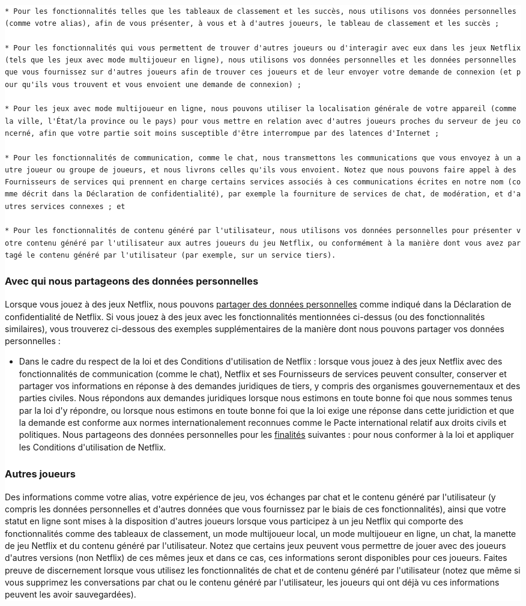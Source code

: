    * Pour les fonctionnalités telles que les tableaux de classement et les succès, nous utilisons vos données personnelles (comme votre alias), afin de vous présenter, à vous et à d'autres joueurs, le tableau de classement et les succès ;
        
    * Pour les fonctionnalités qui vous permettent de trouver d'autres joueurs ou d'interagir avec eux dans les jeux Netflix (tels que les jeux avec mode multijoueur en ligne), nous utilisons vos données personnelles et les données personnelles que vous fournissez sur d'autres joueurs afin de trouver ces joueurs et de leur envoyer votre demande de connexion (et pour qu'ils vous trouvent et vous envoient une demande de connexion) ;
        
    * Pour les jeux avec mode multijoueur en ligne, nous pouvons utiliser la localisation générale de votre appareil (comme la ville, l'État/la province ou le pays) pour vous mettre en relation avec d'autres joueurs proches du serveur de jeu concerné, afin que votre partie soit moins susceptible d'être interrompue par des latences d'Internet ;
        
    * Pour les fonctionnalités de communication, comme le chat, nous transmettons les communications que vous envoyez à un autre joueur ou groupe de joueurs, et nous livrons celles qu'ils vous envoient. Notez que nous pouvons faire appel à des Fournisseurs de services qui prennent en charge certains services associés à ces communications écrites en notre nom (comme décrit dans la Déclaration de confidentialité), par exemple la fourniture de services de chat, de modération, et d'autres services connexes ; et
        
    * Pour les fonctionnalités de contenu généré par l'utilisateur, nous utilisons vos données personnelles pour présenter votre contenu généré par l'utilisateur aux autres joueurs du jeu Netflix, ou conformément à la manière dont vous avez partagé le contenu généré par l'utilisateur (par exemple, sur un service tiers).
        

### Avec qui nous partageons des données personnelles

Lorsque vous jouez à des jeux Netflix, nous pouvons [partager des données personnelles](#whodisclose) comme indiqué dans la Déclaration de confidentialité de Netflix. Si vous jouez à des jeux avec les fonctionnalités mentionnées ci-dessus (ou des fonctionnalités similaires), vous trouverez ci-dessous des exemples supplémentaires de la manière dont nous pouvons partager vos données personnelles :

* Dans le cadre du respect de la loi et des Conditions d'utilisation de Netflix : lorsque vous jouez à des jeux Netflix avec des fonctionnalités de communication (comme le chat), Netflix et ses Fournisseurs de services peuvent consulter, conserver et partager vos informations en réponse à des demandes juridiques de tiers, y compris des organismes gouvernementaux et des parties civiles. Nous répondons aux demandes juridiques lorsque nous estimons en toute bonne foi que nous sommes tenus par la loi d'y répondre, ou lorsque nous estimons en toute bonne foi que la loi exige une réponse dans cette juridiction et que la demande est conforme aux normes internationalement reconnues comme le Pacte international relatif aux droits civils et politiques. Nous partageons des données personnelles pour les [finalités](#howuse) suivantes : pour nous conformer à la loi et appliquer les Conditions d'utilisation de Netflix.
    

### Autres joueurs

Des informations comme votre alias, votre expérience de jeu, vos échanges par chat et le contenu généré par l'utilisateur (y compris les données personnelles et d'autres données que vous fournissez par le biais de ces fonctionnalités), ainsi que votre statut en ligne sont mises à la disposition d'autres joueurs lorsque vous participez à un jeu Netflix qui comporte des fonctionnalités comme des tableaux de classement, un mode multijoueur local, un mode multijoueur en ligne, un chat, la manette de jeu Netflix et du contenu généré par l'utilisateur. Notez que certains jeux peuvent vous permettre de jouer avec des joueurs d'autres versions (non Netflix) de ces mêmes jeux et dans ce cas, ces informations seront disponibles pour ces joueurs. Faites preuve de discernement lorsque vous utilisez les fonctionnalités de chat et de contenu généré par l'utilisateur (notez que même si vous supprimez les conversations par chat ou le contenu généré par l'utilisateur, les joueurs qui ont déjà vu ces informations peuvent les avoir sauvegardées).
